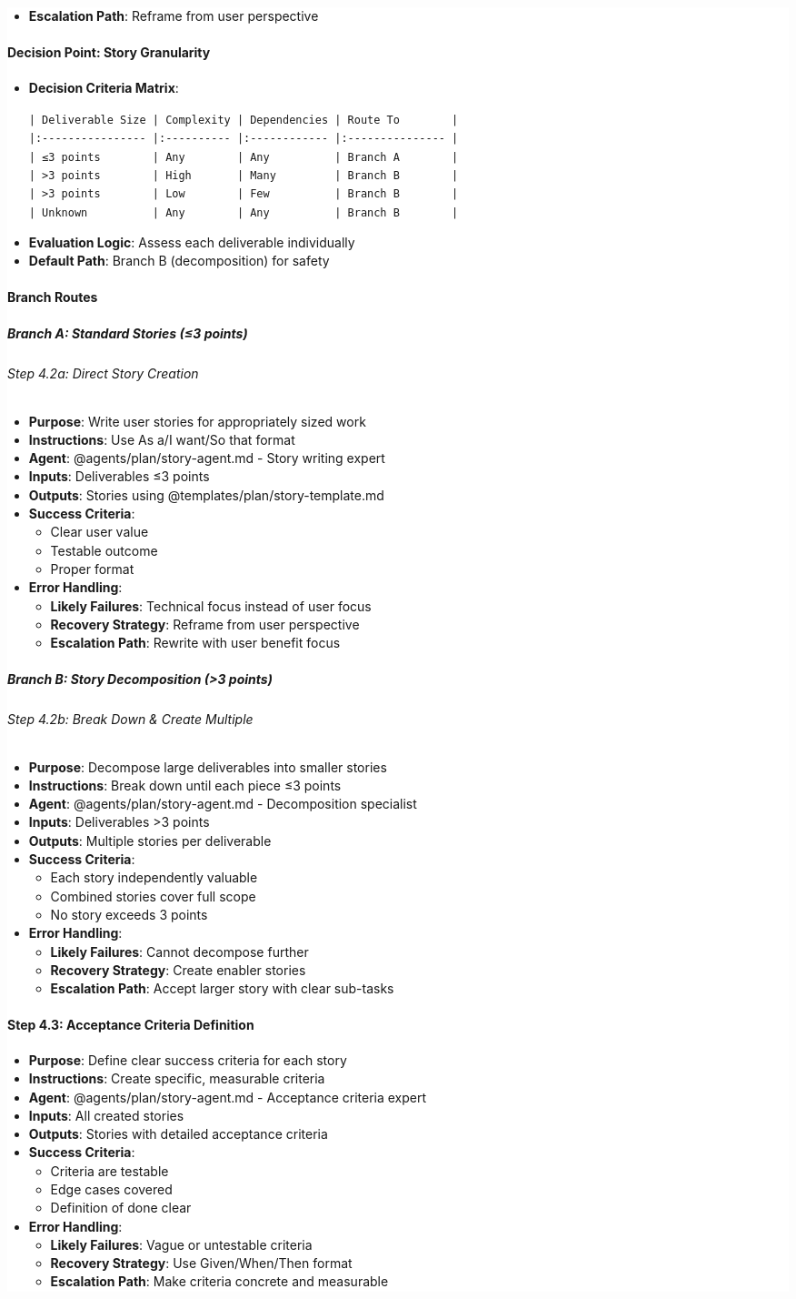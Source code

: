   - **Escalation Path**: Reframe from user perspective


#### Decision Point: Story Granularity
- **Decision Criteria Matrix**:
  ```
  | Deliverable Size | Complexity | Dependencies | Route To        |
  |:---------------- |:---------- |:------------ |:--------------- |
  | ≤3 points        | Any        | Any          | Branch A        |
  | >3 points        | High       | Many         | Branch B        |
  | >3 points        | Low        | Few          | Branch B        |
  | Unknown          | Any        | Any          | Branch B        |
  ```
- **Evaluation Logic**: Assess each deliverable individually
- **Default Path**: Branch B (decomposition) for safety

#### Branch Routes

##### Branch A: Standard Stories (≤3 points)
###### Step 4.2a: Direct Story Creation
- **Purpose**: Write user stories for appropriately sized work
- **Instructions**: Use As a/I want/So that format
- **Agent**: @agents/plan/story-agent.md - Story writing expert
- **Inputs**: Deliverables ≤3 points
- **Outputs**: Stories using @templates/plan/story-template.md
- **Success Criteria**: 
  - Clear user value
  - Testable outcome
  - Proper format
- **Error Handling**: 
  - **Likely Failures**: Technical focus instead of user focus
  - **Recovery Strategy**: Reframe from user perspective
  - **Escalation Path**: Rewrite with user benefit focus

##### Branch B: Story Decomposition (>3 points)
###### Step 4.2b: Break Down & Create Multiple
- **Purpose**: Decompose large deliverables into smaller stories
- **Instructions**: Break down until each piece ≤3 points
- **Agent**: @agents/plan/story-agent.md - Decomposition specialist
- **Inputs**: Deliverables >3 points
- **Outputs**: Multiple stories per deliverable
- **Success Criteria**: 
  - Each story independently valuable
  - Combined stories cover full scope
  - No story exceeds 3 points
- **Error Handling**:
  - **Likely Failures**: Cannot decompose further
  - **Recovery Strategy**: Create enabler stories
  - **Escalation Path**: Accept larger story with clear sub-tasks

#### Step 4.3: Acceptance Criteria Definition
- **Purpose**: Define clear success criteria for each story
- **Instructions**: Create specific, measurable criteria
- **Agent**: @agents/plan/story-agent.md - Acceptance criteria expert
- **Inputs**: All created stories
- **Outputs**: Stories with detailed acceptance criteria
- **Success Criteria**: 
  - Criteria are testable
  - Edge cases covered
  - Definition of done clear
- **Error Handling**:
  - **Likely Failures**: Vague or untestable criteria
  - **Recovery Strategy**: Use Given/When/Then format
  - **Escalation Path**: Make criteria concrete and measurable
